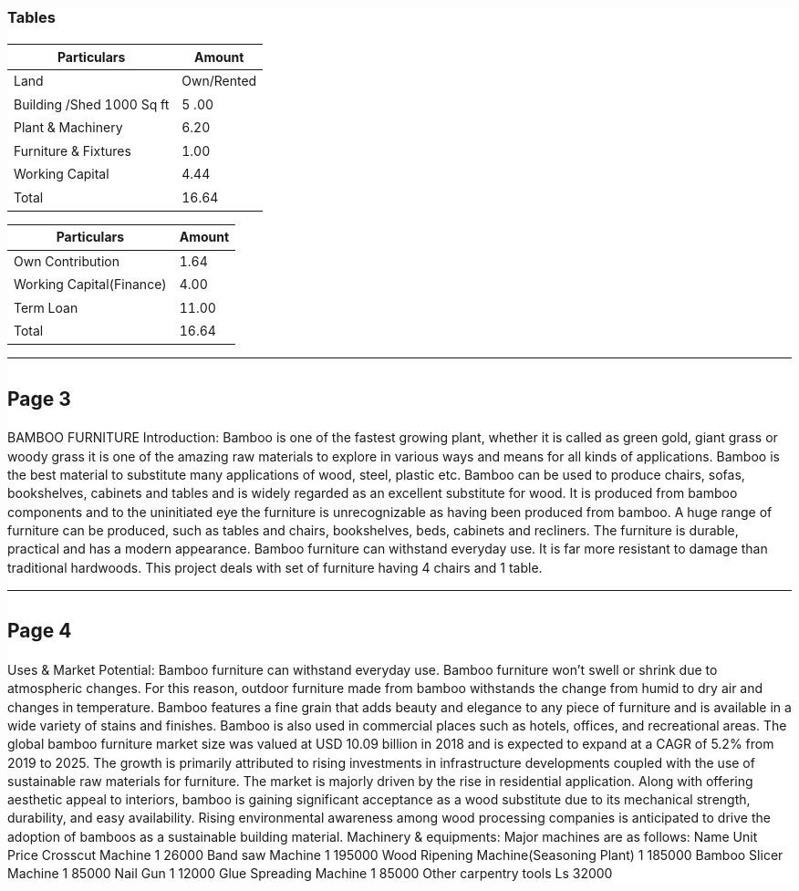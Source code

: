 ### Tables

| Particulars | Amount |
|---|---|
| Land | Own/Rented |
| Building /Shed 1000 Sq ft | 5 .00 |
| Plant & Machinery | 6.20 |
| Furniture & Fixtures | 1.00 |
| Working Capital | 4.44 |
| Total | 16.64 |

| Particulars | Amount |
|---|---|
| Own Contribution | 1.64 |
| Working Capital(Finance) | 4.00 |
| Term Loan | 11.00 |
| Total | 16.64 |

---

## Page 3

BAMBOO FURNITURE Introduction: Bamboo is one of the fastest growing plant, whether it is called as green gold, giant grass or woody grass it is one of the amazing raw materials to explore in various ways and means for all kinds of applications. Bamboo is the best material to substitute many applications of wood, steel, plastic etc. Bamboo can be used to produce chairs, sofas, bookshelves, cabinets and tables and is widely regarded as an excellent substitute for wood. It is produced from bamboo components and to the uninitiated eye the furniture is unrecognizable as having been produced from bamboo. A huge range of furniture can be produced, such as tables and chairs, bookshelves, beds, cabinets and recliners. The furniture is durable, practical and has a modern appearance. Bamboo furniture can withstand everyday use. It is far more resistant to damage than traditional hardwoods. This project deals with set of furniture having 4 chairs and 1 table.

---

## Page 4

Uses & Market Potential: Bamboo furniture can withstand everyday use. Bamboo furniture won’t swell or shrink due to atmospheric changes. For this reason, outdoor furniture made from bamboo withstands the change from humid to dry air and changes in temperature. Bamboo features a fine grain that adds beauty and elegance to any piece of furniture and is available in a wide variety of stains and finishes. Bamboo is also used in commercial places such as hotels, offices, and recreational areas. The global bamboo furniture market size was valued at USD 10.09 billion in 2018 and is expected to expand at a CAGR of 5.2% from 2019 to 2025. The growth is primarily attributed to rising investments in infrastructure developments coupled with the use of sustainable raw materials for furniture. The market is majorly driven by the rise in residential application. Along with offering aesthetic appeal to interiors, bamboo is gaining significant acceptance as a wood substitute due to its mechanical strength, durability, and easy availability. Rising environmental awareness among wood processing companies is anticipated to drive the adoption of bamboos as a sustainable building material. Machinery & equipments: Major machines are as follows: Name Unit Price Crosscut Machine 1 26000 Band saw Machine 1 195000 Wood Ripening Machine(Seasoning Plant) 1 185000 Bamboo Slicer Machine 1 85000 Nail Gun 1 12000 Glue Spreading Machine 1 85000 Other carpentry tools Ls 32000
